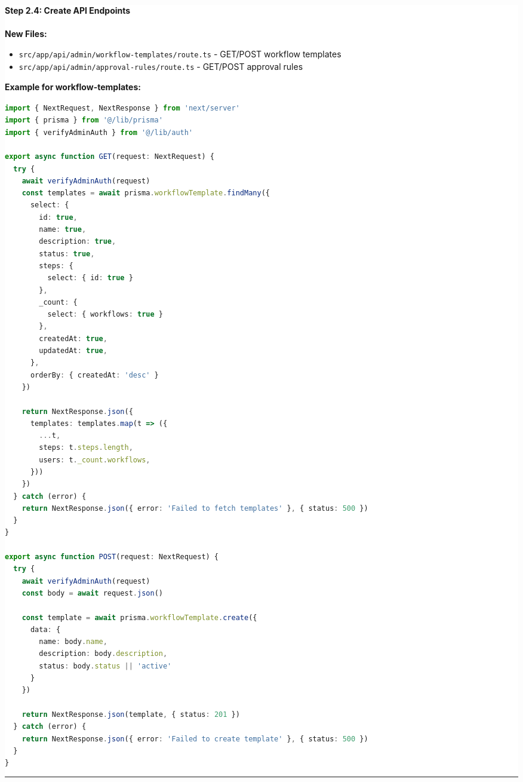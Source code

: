 #### Step 2.4: Create API Endpoints
**New Files:**
- `src/app/api/admin/workflow-templates/route.ts` - GET/POST workflow templates
- `src/app/api/admin/approval-rules/route.ts` - GET/POST approval rules

**Example for workflow-templates:**
```typescript
import { NextRequest, NextResponse } from 'next/server'
import { prisma } from '@/lib/prisma'
import { verifyAdminAuth } from '@/lib/auth'

export async function GET(request: NextRequest) {
  try {
    await verifyAdminAuth(request)
    const templates = await prisma.workflowTemplate.findMany({
      select: {
        id: true,
        name: true,
        description: true,
        status: true,
        steps: {
          select: { id: true }
        },
        _count: {
          select: { workflows: true }
        },
        createdAt: true,
        updatedAt: true,
      },
      orderBy: { createdAt: 'desc' }
    })
    
    return NextResponse.json({
      templates: templates.map(t => ({
        ...t,
        steps: t.steps.length,
        users: t._count.workflows,
      }))
    })
  } catch (error) {
    return NextResponse.json({ error: 'Failed to fetch templates' }, { status: 500 })
  }
}

export async function POST(request: NextRequest) {
  try {
    await verifyAdminAuth(request)
    const body = await request.json()
    
    const template = await prisma.workflowTemplate.create({
      data: {
        name: body.name,
        description: body.description,
        status: body.status || 'active'
      }
    })
    
    return NextResponse.json(template, { status: 201 })
  } catch (error) {
    return NextResponse.json({ error: 'Failed to create template' }, { status: 500 })
  }
}
```

---
